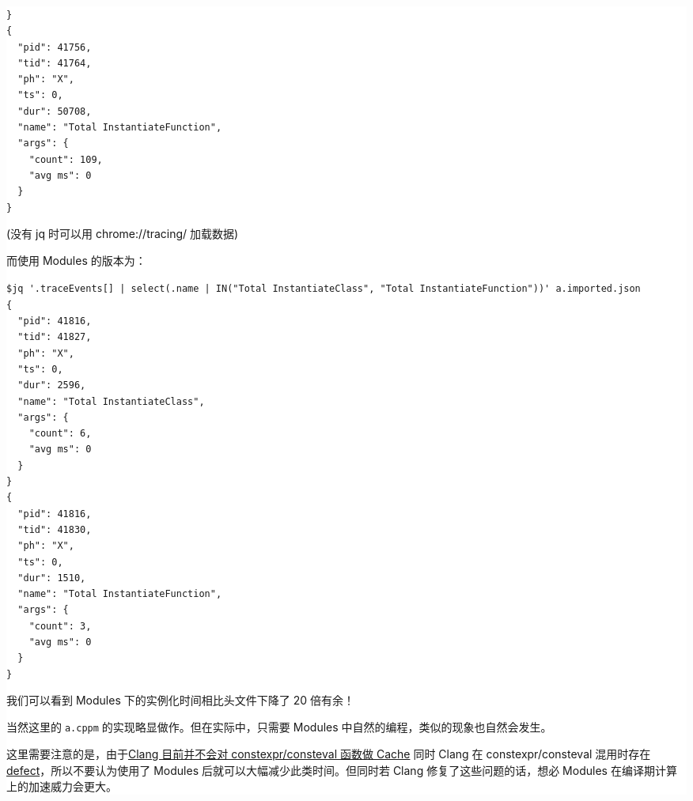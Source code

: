 ```
}
{
  "pid": 41756,
  "tid": 41764,
  "ph": "X",
  "ts": 0,
  "dur": 50708,
  "name": "Total InstantiateFunction",
  "args": {
    "count": 109,
    "avg ms": 0
  }
}
```

(没有 jq 时可以用 chrome://tracing/ 加载数据)

而使用 Modules 的版本为：

```
$jq '.traceEvents[] | select(.name | IN("Total InstantiateClass", "Total InstantiateFunction"))' a.imported.json
{
  "pid": 41816,
  "tid": 41827,
  "ph": "X",
  "ts": 0,
  "dur": 2596,
  "name": "Total InstantiateClass",
  "args": {
    "count": 6,
    "avg ms": 0
  }
}
{
  "pid": 41816,
  "tid": 41830,
  "ph": "X",
  "ts": 0,
  "dur": 1510,
  "name": "Total InstantiateFunction",
  "args": {
    "count": 3,
    "avg ms": 0
  }
}
```

我们可以看到 Modules 下的实例化时间相比头文件下降了 20 倍有余！

当然这里的 `a.cppm` 的实现略显做作。但在实际中，只需要 Modules 中自然的编程，类似的现象也自然会发生。

这里需要注意的是，由于[Clang 目前并不会对 constexpr/consteval 函数做 Cache](https://github.com/llvm/llvm-project/issues/61425) 同时 Clang 在 constexpr/consteval 混用时存在 [defect](https://github.com/llvm/llvm-project/issues/62947)，所以不要认为使用了 Modules 后就可以大幅减少此类时间。但同时若 Clang 修复了这些问题的话，想必 Modules 在编译期计算上的加速威力会更大。
